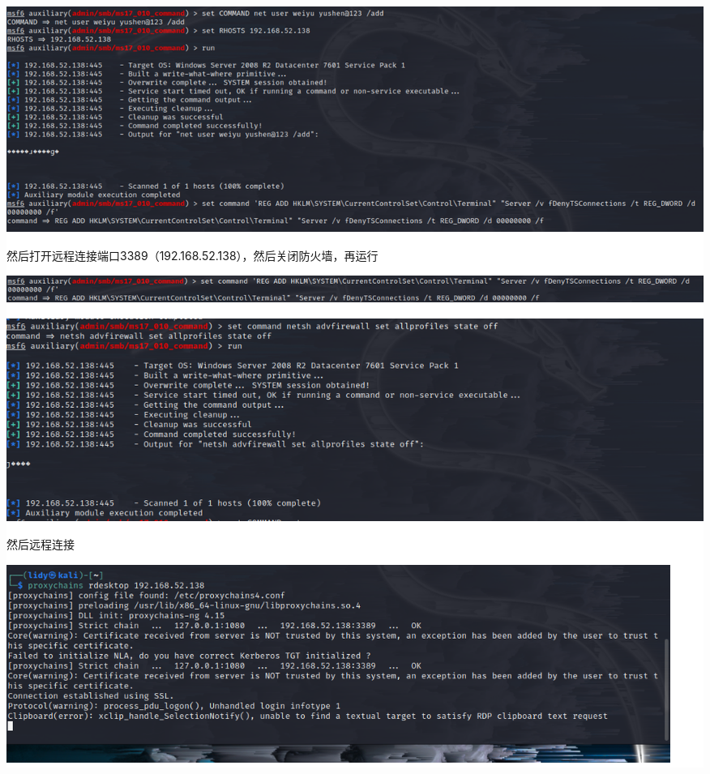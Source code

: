 ![image-20240307201824228](image/image-20240307201824228.png)

然后打开远程连接端口3389（192.168.52.138），然后关闭防火墙，再运行

![image-20240307201909114](image/image-20240307201909114.png)

![image-20240307202021754](image/image-20240307202021754.png)

然后远程连接

<img src="image/image-20240307202101583.png" alt="image-20240307202101583" style="zoom:80%;" />
